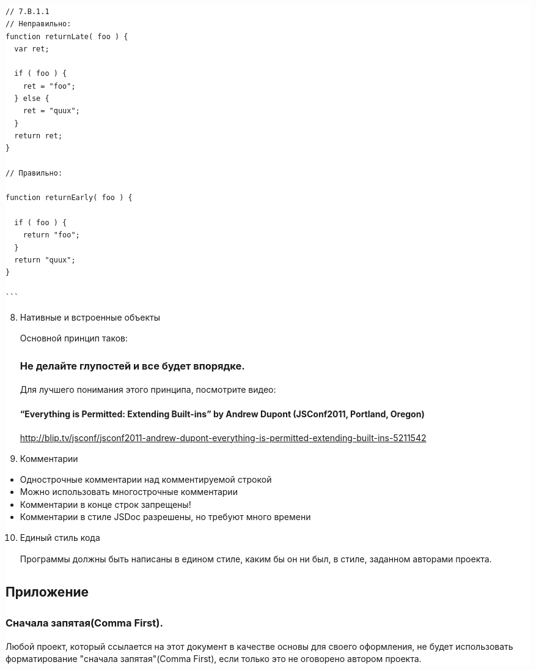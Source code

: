     // 7.B.1.1
    // Неправильно:
    function returnLate( foo ) {
      var ret;

      if ( foo ) {
        ret = "foo";
      } else {
        ret = "quux";
      }
      return ret;
    }

    // Правильно:

    function returnEarly( foo ) {

      if ( foo ) {
        return "foo";
      }
      return "quux";
    }

    ```


8. <a name="native">Нативные и встроенные объекты</a>

    Основной принцип таков:

    ### Не делайте глупостей и все будет впорядке.

    Для лучшего понимания этого принципа, посмотрите видео:

    #### “Everything is Permitted: Extending Built-ins” by Andrew Dupont (JSConf2011, Portland, Oregon)

    <iframe src="http://blip.tv/play/g_Mngr6LegI.html" width="480" height="346" frameborder="0" allowfullscreen></iframe><embed type="application/x-shockwave-flash" src="http://a.blip.tv/api.swf#g_Mngr6LegI" style="display:none"></embed>

    http://blip.tv/jsconf/jsconf2011-andrew-dupont-everything-is-permitted-extending-built-ins-5211542


9. <a name="comments">Комментарии</a>

  * Однострочные комментарии над комментируемой строкой
  * Можно использовать многострочные комментарии
  * Комментарии в конце строк запрещены!
  * Комментарии в стиле JSDoc разрешены, но требуют много времени


10. <a name="language">Единый стиль кода</a>

    Программы должны быть написаны в едином стиле, каким бы он ни был, в стиле, заданном авторами проекта.

## Приложение

### Сначала запятая(Comma First).

Любой проект, который ссылается на этот документ в качестве основы для своего оформления, не будет использовать форматирование "сначала запятая"(Comma First), если только это не оговорено автором проекта.
